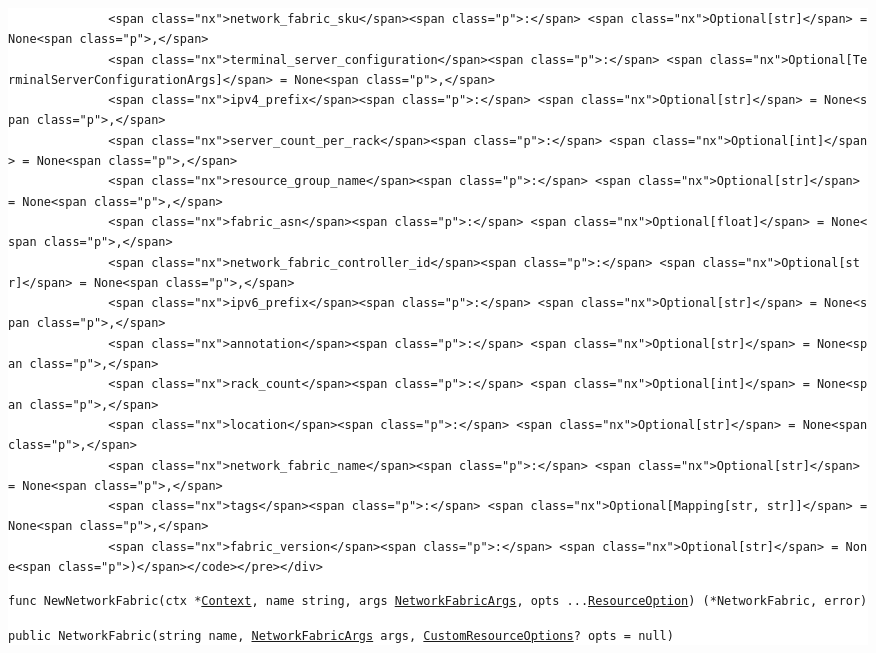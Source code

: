                   <span class="nx">network_fabric_sku</span><span class="p">:</span> <span class="nx">Optional[str]</span> = None<span class="p">,</span>
                  <span class="nx">terminal_server_configuration</span><span class="p">:</span> <span class="nx">Optional[TerminalServerConfigurationArgs]</span> = None<span class="p">,</span>
                  <span class="nx">ipv4_prefix</span><span class="p">:</span> <span class="nx">Optional[str]</span> = None<span class="p">,</span>
                  <span class="nx">server_count_per_rack</span><span class="p">:</span> <span class="nx">Optional[int]</span> = None<span class="p">,</span>
                  <span class="nx">resource_group_name</span><span class="p">:</span> <span class="nx">Optional[str]</span> = None<span class="p">,</span>
                  <span class="nx">fabric_asn</span><span class="p">:</span> <span class="nx">Optional[float]</span> = None<span class="p">,</span>
                  <span class="nx">network_fabric_controller_id</span><span class="p">:</span> <span class="nx">Optional[str]</span> = None<span class="p">,</span>
                  <span class="nx">ipv6_prefix</span><span class="p">:</span> <span class="nx">Optional[str]</span> = None<span class="p">,</span>
                  <span class="nx">annotation</span><span class="p">:</span> <span class="nx">Optional[str]</span> = None<span class="p">,</span>
                  <span class="nx">rack_count</span><span class="p">:</span> <span class="nx">Optional[int]</span> = None<span class="p">,</span>
                  <span class="nx">location</span><span class="p">:</span> <span class="nx">Optional[str]</span> = None<span class="p">,</span>
                  <span class="nx">network_fabric_name</span><span class="p">:</span> <span class="nx">Optional[str]</span> = None<span class="p">,</span>
                  <span class="nx">tags</span><span class="p">:</span> <span class="nx">Optional[Mapping[str, str]]</span> = None<span class="p">,</span>
                  <span class="nx">fabric_version</span><span class="p">:</span> <span class="nx">Optional[str]</span> = None<span class="p">)</span></code></pre></div>
</div></pulumi-choosable>
</div>

<div>
<pulumi-choosable type="language" values="go">
<div class="no-copy"><div class="highlight"><pre class="chroma"><code class="language-go" data-lang="go"><span class="k">func </span><span class="nx">NewNetworkFabric</span><span class="p">(</span><span class="nx">ctx</span><span class="p"> *</span><span class="nx"><a href="https://pkg.go.dev/github.com/pulumi/pulumi/sdk/v3/go/pulumi?tab=doc#Context">Context</a></span><span class="p">,</span> <span class="nx">name</span><span class="p"> </span><span class="nx">string</span><span class="p">,</span> <span class="nx">args</span><span class="p"> </span><span class="nx"><a href="#inputs">NetworkFabricArgs</a></span><span class="p">,</span> <span class="nx">opts</span><span class="p"> ...</span><span class="nx"><a href="https://pkg.go.dev/github.com/pulumi/pulumi/sdk/v3/go/pulumi?tab=doc#ResourceOption">ResourceOption</a></span><span class="p">) (*<span class="nx">NetworkFabric</span>, error)</span></code></pre></div>
</div></pulumi-choosable>
</div>

<div>
<pulumi-choosable type="language" values="csharp">
<div class="no-copy"><div class="highlight"><pre class="chroma"><code class="language-csharp" data-lang="csharp"><span class="k">public </span><span class="nx">NetworkFabric</span><span class="p">(</span><span class="nx">string</span><span class="p"> </span><span class="nx">name<span class="p">,</span> <span class="nx"><a href="#inputs">NetworkFabricArgs</a></span><span class="p"> </span><span class="nx">args<span class="p">,</span> <span class="nx"><a href="/docs/reference/pkg/dotnet/Pulumi/Pulumi.CustomResourceOptions.html">CustomResourceOptions</a></span><span class="p">? </span><span class="nx">opts = null<span class="p">)</span></code></pre></div>
</div></pulumi-choosable>
</div>

